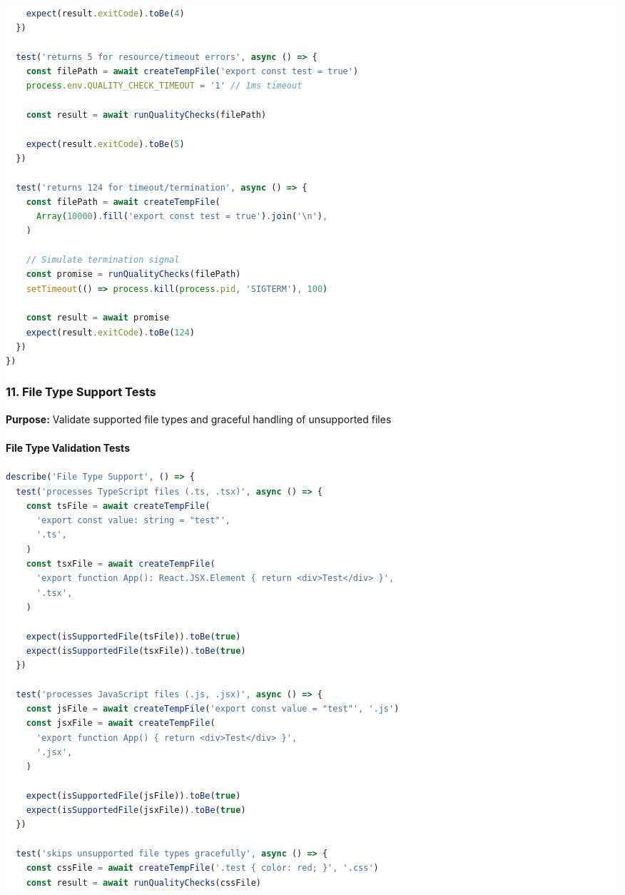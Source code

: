 ```typescript
    expect(result.exitCode).toBe(4)
  })

  test('returns 5 for resource/timeout errors', async () => {
    const filePath = await createTempFile('export const test = true')
    process.env.QUALITY_CHECK_TIMEOUT = '1' // 1ms timeout

    const result = await runQualityChecks(filePath)

    expect(result.exitCode).toBe(5)
  })

  test('returns 124 for timeout/termination', async () => {
    const filePath = await createTempFile(
      Array(10000).fill('export const test = true').join('\n'),
    )

    // Simulate termination signal
    const promise = runQualityChecks(filePath)
    setTimeout(() => process.kill(process.pid, 'SIGTERM'), 100)

    const result = await promise
    expect(result.exitCode).toBe(124)
  })
})
```

### 11. File Type Support Tests

**Purpose:** Validate supported file types and graceful handling of unsupported
files

#### File Type Validation Tests

```typescript
describe('File Type Support', () => {
  test('processes TypeScript files (.ts, .tsx)', async () => {
    const tsFile = await createTempFile(
      'export const value: string = "test"',
      '.ts',
    )
    const tsxFile = await createTempFile(
      'export function App(): React.JSX.Element { return <div>Test</div> }',
      '.tsx',
    )

    expect(isSupportedFile(tsFile)).toBe(true)
    expect(isSupportedFile(tsxFile)).toBe(true)
  })

  test('processes JavaScript files (.js, .jsx)', async () => {
    const jsFile = await createTempFile('export const value = "test"', '.js')
    const jsxFile = await createTempFile(
      'export function App() { return <div>Test</div> }',
      '.jsx',
    )

    expect(isSupportedFile(jsFile)).toBe(true)
    expect(isSupportedFile(jsxFile)).toBe(true)
  })

  test('skips unsupported file types gracefully', async () => {
    const cssFile = await createTempFile('.test { color: red; }', '.css')
    const result = await runQualityChecks(cssFile)
```